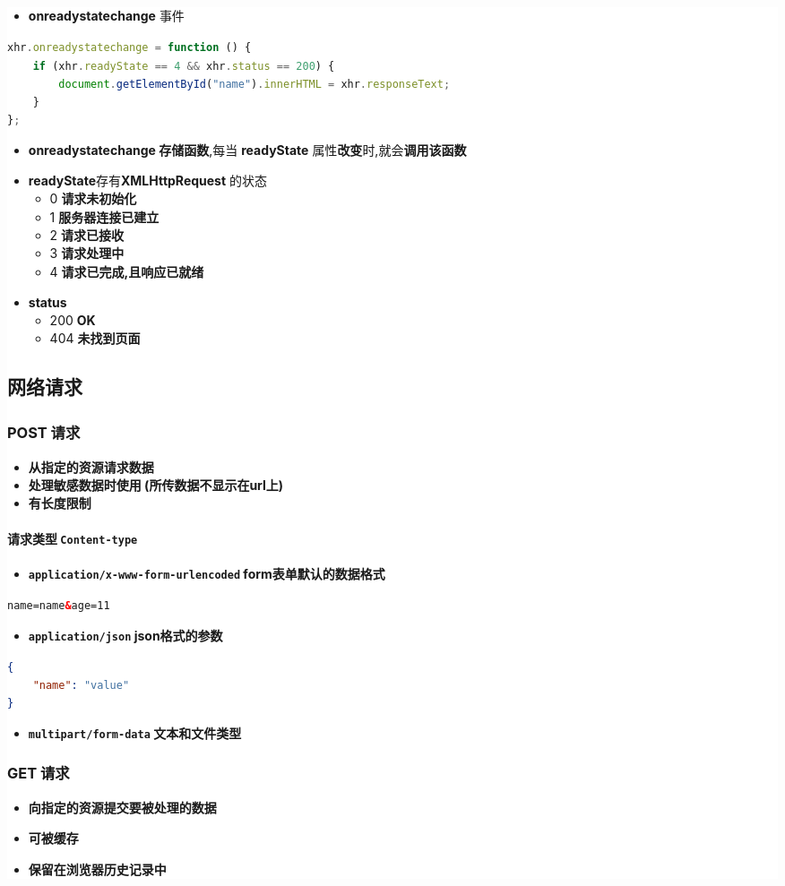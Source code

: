 - **onreadystatechange** 事件

```javascript
xhr.onreadystatechange = function () {
	if (xhr.readyState == 4 && xhr.status == 200) {
    	document.getElementById("name").innerHTML = xhr.responseText;
  	}
};
```

- **onreadystatechange 存储函数**,每当 **readyState** 属性**改变**时,就会**调用该函数**

* **readyState**存有**XMLHttpRequest** 的状态
  - 0 **请求未初始化**
  - 1 **服务器连接已建立**
  - 2 **请求已接收**
  - 3 **请求处理中**
  - 4 **请求已完成,且响应已就绪**

- **status**
  - 200 **OK**
  - 404 **未找到页面**

## 网络请求

### POST 请求

- **从指定的资源请求数据**
- **处理敏感数据时使用 (所传数据不显示在url上)**
- **有长度限制**

#### 请求类型 `Content-type`

- **`application/x-www-form-urlencoded` form表单默认的数据格式**

```html
name=name&age=11
```

- **`application/json` json格式的参数**

```json
{
    "name": "value"
}
```

- **`multipart/form-data` 文本和文件类型**

### GET 请求

- **向指定的资源提交要被处理的数据**

- **可被缓存**

- **保留在浏览器历史记录中**
